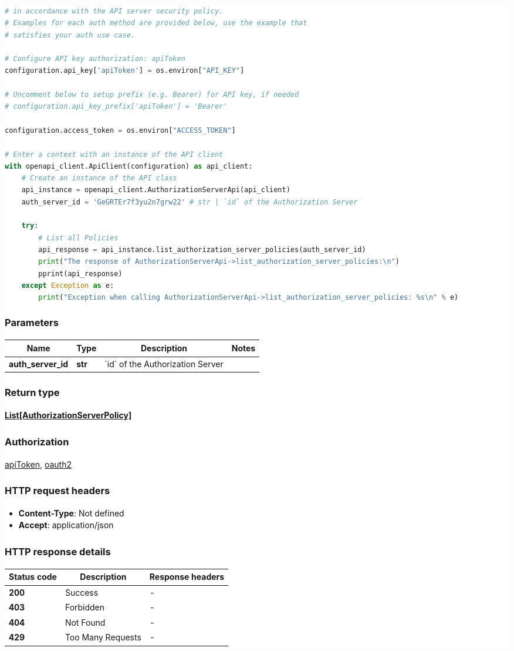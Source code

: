 ```python
# in accordance with the API server security policy.
# Examples for each auth method are provided below, use the example that
# satisfies your auth use case.

# Configure API key authorization: apiToken
configuration.api_key['apiToken'] = os.environ["API_KEY"]

# Uncomment below to setup prefix (e.g. Bearer) for API key, if needed
# configuration.api_key_prefix['apiToken'] = 'Bearer'

configuration.access_token = os.environ["ACCESS_TOKEN"]

# Enter a context with an instance of the API client
with openapi_client.ApiClient(configuration) as api_client:
    # Create an instance of the API class
    api_instance = openapi_client.AuthorizationServerApi(api_client)
    auth_server_id = 'GeGRTEr7f3yu2n7grw22' # str | `id` of the Authorization Server

    try:
        # List all Policies
        api_response = api_instance.list_authorization_server_policies(auth_server_id)
        print("The response of AuthorizationServerApi->list_authorization_server_policies:\n")
        pprint(api_response)
    except Exception as e:
        print("Exception when calling AuthorizationServerApi->list_authorization_server_policies: %s\n" % e)
```



### Parameters


Name | Type | Description  | Notes
------------- | ------------- | ------------- | -------------
 **auth_server_id** | **str**| &#x60;id&#x60; of the Authorization Server | 

### Return type

[**List[AuthorizationServerPolicy]**](AuthorizationServerPolicy.md)

### Authorization

[apiToken](../README.md#apiToken), [oauth2](../README.md#oauth2)

### HTTP request headers

 - **Content-Type**: Not defined
 - **Accept**: application/json

### HTTP response details

| Status code | Description | Response headers |
|-------------|-------------|------------------|
**200** | Success |  -  |
**403** | Forbidden |  -  |
**404** | Not Found |  -  |
**429** | Too Many Requests |  -  |
